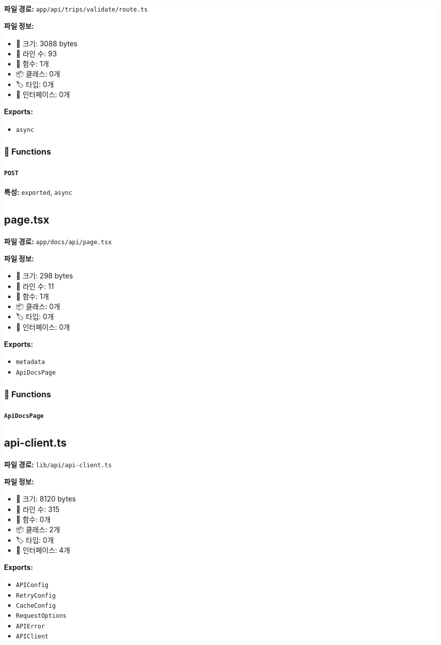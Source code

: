 **파일 경로:** `app/api/trips/validate/route.ts`

**파일 정보:**
- 📏 크기: 3088 bytes
- 📄 라인 수: 93
- 🔧 함수: 1개
- 📦 클래스: 0개
- 🏷️ 타입: 0개
- 🔗 인터페이스: 0개

**Exports:**
- `async`

### 🔧 Functions

#### `POST`

**특성:** `exported`, `async`


## page.tsx

**파일 경로:** `app/docs/api/page.tsx`

**파일 정보:**
- 📏 크기: 298 bytes
- 📄 라인 수: 11
- 🔧 함수: 1개
- 📦 클래스: 0개
- 🏷️ 타입: 0개
- 🔗 인터페이스: 0개

**Exports:**
- `metadata`
- `ApiDocsPage`

### 🔧 Functions

#### `ApiDocsPage`


## api-client.ts

**파일 경로:** `lib/api/api-client.ts`

**파일 정보:**
- 📏 크기: 8120 bytes
- 📄 라인 수: 315
- 🔧 함수: 0개
- 📦 클래스: 2개
- 🏷️ 타입: 0개
- 🔗 인터페이스: 4개

**Exports:**
- `APIConfig`
- `RetryConfig`
- `CacheConfig`
- `RequestOptions`
- `APIError`
- `APIClient`
